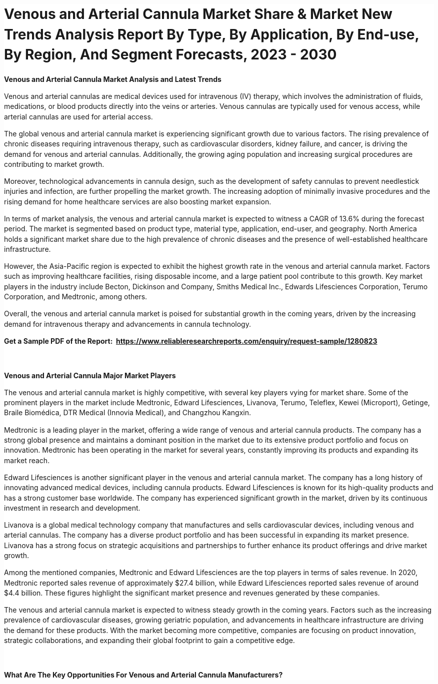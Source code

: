<p><h1>Venous and Arterial Cannula Market Share & Market New Trends Analysis Report By Type, By Application, By End-use, By Region, And Segment Forecasts, 2023 - 2030</h1></p><p><strong>Venous and Arterial Cannula Market Analysis and Latest Trends</strong></p>
<p><p>Venous and arterial cannulas are medical devices used for intravenous (IV) therapy, which involves the administration of fluids, medications, or blood products directly into the veins or arteries. Venous cannulas are typically used for venous access, while arterial cannulas are used for arterial access.</p><p>The global venous and arterial cannula market is experiencing significant growth due to various factors. The rising prevalence of chronic diseases requiring intravenous therapy, such as cardiovascular disorders, kidney failure, and cancer, is driving the demand for venous and arterial cannulas. Additionally, the growing aging population and increasing surgical procedures are contributing to market growth.</p><p>Moreover, technological advancements in cannula design, such as the development of safety cannulas to prevent needlestick injuries and infection, are further propelling the market growth. The increasing adoption of minimally invasive procedures and the rising demand for home healthcare services are also boosting market expansion.</p><p>In terms of market analysis, the venous and arterial cannula market is expected to witness a CAGR of 13.6% during the forecast period. The market is segmented based on product type, material type, application, end-user, and geography. North America holds a significant market share due to the high prevalence of chronic diseases and the presence of well-established healthcare infrastructure.</p><p>However, the Asia-Pacific region is expected to exhibit the highest growth rate in the venous and arterial cannula market. Factors such as improving healthcare facilities, rising disposable income, and a large patient pool contribute to this growth. Key market players in the industry include Becton, Dickinson and Company, Smiths Medical Inc., Edwards Lifesciences Corporation, Terumo Corporation, and Medtronic, among others.</p><p>Overall, the venous and arterial cannula market is poised for substantial growth in the coming years, driven by the increasing demand for intravenous therapy and advancements in cannula technology.</p></p>
<p><strong>Get a Sample PDF of the Report:&nbsp; <a href="https://www.reliableresearchreports.com/enquiry/request-sample/1280823">https://www.reliableresearchreports.com/enquiry/request-sample/1280823</a></strong></p>
<p>&nbsp;</p>
<p><strong>Venous and Arterial Cannula Major Market Players</strong></p>
<p><p>The venous and arterial cannula market is highly competitive, with several key players vying for market share. Some of the prominent players in the market include Medtronic, Edward Lifesciences, Livanova, Terumo, Teleflex, Kewei (Microport), Getinge, Braile Biomédica, DTR Medical (Innovia Medical), and Changzhou Kangxin.</p><p>Medtronic is a leading player in the market, offering a wide range of venous and arterial cannula products. The company has a strong global presence and maintains a dominant position in the market due to its extensive product portfolio and focus on innovation. Medtronic has been operating in the market for several years, constantly improving its products and expanding its market reach.</p><p>Edward Lifesciences is another significant player in the venous and arterial cannula market. The company has a long history of innovating advanced medical devices, including cannula products. Edward Lifesciences is known for its high-quality products and has a strong customer base worldwide. The company has experienced significant growth in the market, driven by its continuous investment in research and development.</p><p>Livanova is a global medical technology company that manufactures and sells cardiovascular devices, including venous and arterial cannulas. The company has a diverse product portfolio and has been successful in expanding its market presence. Livanova has a strong focus on strategic acquisitions and partnerships to further enhance its product offerings and drive market growth.</p><p>Among the mentioned companies, Medtronic and Edward Lifesciences are the top players in terms of sales revenue. In 2020, Medtronic reported sales revenue of approximately $27.4 billion, while Edward Lifesciences reported sales revenue of around $4.4 billion. These figures highlight the significant market presence and revenues generated by these companies.</p><p>The venous and arterial cannula market is expected to witness steady growth in the coming years. Factors such as the increasing prevalence of cardiovascular diseases, growing geriatric population, and advancements in healthcare infrastructure are driving the demand for these products. With the market becoming more competitive, companies are focusing on product innovation, strategic collaborations, and expanding their global footprint to gain a competitive edge.</p></p>
<p>&nbsp;</p>
<p><strong>What Are The Key Opportunities For Venous and Arterial Cannula Manufacturers?</strong></p>